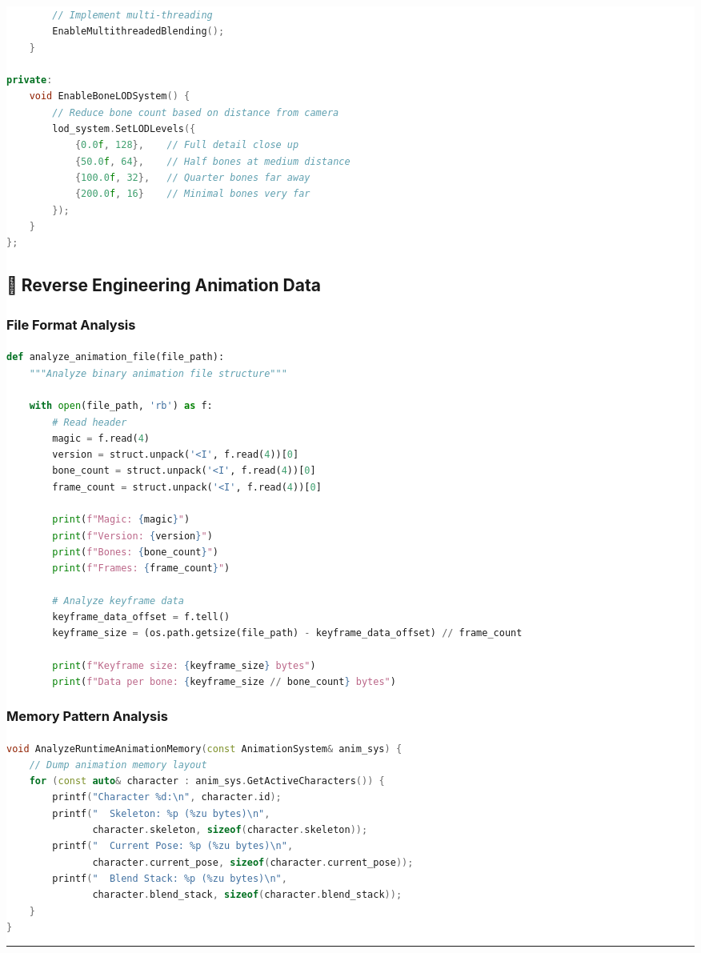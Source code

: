 ```cpp
        // Implement multi-threading
        EnableMultithreadedBlending();
    }
    
private:
    void EnableBoneLODSystem() {
        // Reduce bone count based on distance from camera
        lod_system.SetLODLevels({
            {0.0f, 128},    // Full detail close up
            {50.0f, 64},    // Half bones at medium distance
            {100.0f, 32},   // Quarter bones far away
            {200.0f, 16}    // Minimal bones very far
        });
    }
};
```

## 🔬 Reverse Engineering Animation Data

### File Format Analysis
```python
def analyze_animation_file(file_path):
    """Analyze binary animation file structure"""
    
    with open(file_path, 'rb') as f:
        # Read header
        magic = f.read(4)
        version = struct.unpack('<I', f.read(4))[0]
        bone_count = struct.unpack('<I', f.read(4))[0]
        frame_count = struct.unpack('<I', f.read(4))[0]
        
        print(f"Magic: {magic}")
        print(f"Version: {version}")
        print(f"Bones: {bone_count}")
        print(f"Frames: {frame_count}")
        
        # Analyze keyframe data
        keyframe_data_offset = f.tell()
        keyframe_size = (os.path.getsize(file_path) - keyframe_data_offset) // frame_count
        
        print(f"Keyframe size: {keyframe_size} bytes")
        print(f"Data per bone: {keyframe_size // bone_count} bytes")
```

### Memory Pattern Analysis
```cpp
void AnalyzeRuntimeAnimationMemory(const AnimationSystem& anim_sys) {
    // Dump animation memory layout
    for (const auto& character : anim_sys.GetActiveCharacters()) {
        printf("Character %d:\n", character.id);
        printf("  Skeleton: %p (%zu bytes)\n", 
               character.skeleton, sizeof(character.skeleton));
        printf("  Current Pose: %p (%zu bytes)\n",
               character.current_pose, sizeof(character.current_pose));
        printf("  Blend Stack: %p (%zu bytes)\n",
               character.blend_stack, sizeof(character.blend_stack));
    }
}
```

---